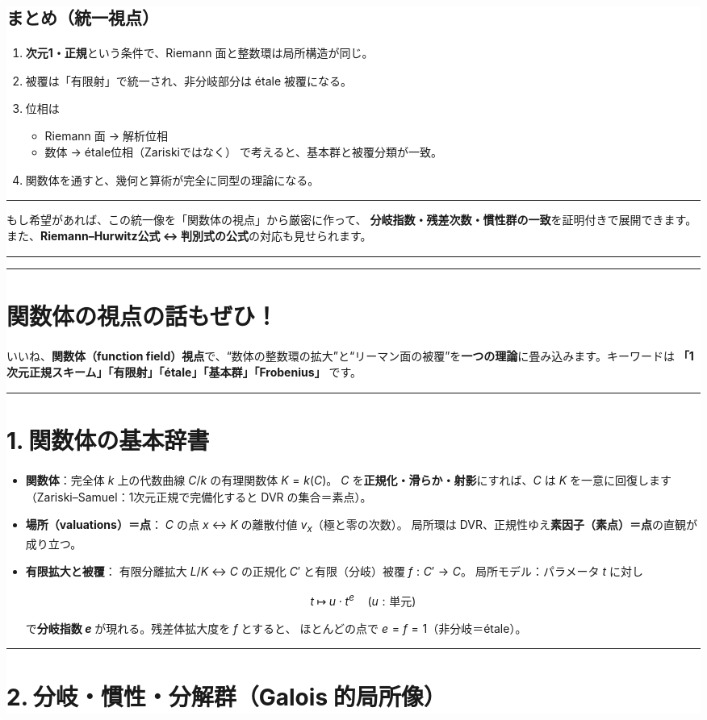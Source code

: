 
## まとめ（統一視点）

1. **次元1・正規**という条件で、Riemann 面と整数環は局所構造が同じ。
2. 被覆は「有限射」で統一され、非分岐部分は étale 被覆になる。
3. 位相は

   * Riemann 面 → 解析位相
   * 数体 → étale位相（Zariskiではなく）
     で考えると、基本群と被覆分類が一致。
4. 関数体を通すと、幾何と算術が完全に同型の理論になる。

---

もし希望があれば、この統一像を「関数体の視点」から厳密に作って、
**分岐指数・残差次数・慣性群の一致**を証明付きで展開できます。
また、**Riemann–Hurwitz公式 ↔ 判別式の公式**の対応も見せられます。

---
---

# 関数体の視点の話もぜひ！

いいね、**関数体（function field）視点**で、“数体の整数環の拡大”と“リーマン面の被覆”を**一つの理論**に畳み込みます。キーワードは
**「1 次元正規スキーム」「有限射」「étale」「基本群」「Frobenius」** です。

---

# 1. 関数体の基本辞書

* **関数体**：完全体 $k$ 上の代数曲線 $C/k$ の有理関数体 $K=k(C)$。
  $C$ を**正規化・滑らか・射影**にすれば、$C$ は $K$ を一意に回復します（Zariski–Samuel：1次元正規で完備化すると DVR の集合＝素点）。

* **場所（valuations）＝点**：
  $C$ の点 $x$ ↔ $K$ の離散付値 $v_x$（極と零の次数）。
  局所環は DVR、正規性ゆえ**素因子（素点）＝点**の直観が成り立つ。

* **有限拡大と被覆**：
  有限分離拡大 $L/K$ ↔ $C$ の正規化 $C'$ と有限（分岐）被覆 $f:C'\to C$。
  局所モデル：パラメータ $t$ に対し

  $$
  t \;\mapsto\; u\cdot t^{e} \quad (u:\text{単元})
  $$

  で**分岐指数 $e$** が現れる。残差体拡大度を $f$ とすると、
  ほとんどの点で $e=f=1$（非分岐＝étale）。

---

# 2. 分岐・慣性・分解群（Galois 的局所像）
